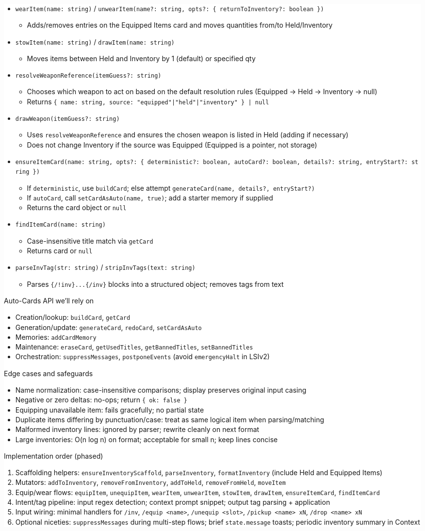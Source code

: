 - `wearItem(name: string)` / `unwearItem(name?: string, opts?: { returnToInventory?: boolean })`
	- Adds/removes entries on the Equipped Items card and moves quantities from/to Held/Inventory

- `stowItem(name: string)` / `drawItem(name: string)`
	- Moves items between Held and Inventory by 1 (default) or specified qty

- `resolveWeaponReference(itemGuess?: string)`
	- Chooses which weapon to act on based on the default resolution rules (Equipped → Held → Inventory → null)
	- Returns `{ name: string, source: "equipped"|"held"|"inventory" } | null`

- `drawWeapon(itemGuess?: string)`
	- Uses `resolveWeaponReference` and ensures the chosen weapon is listed in Held (adding if necessary)
	- Does not change Inventory if the source was Equipped (Equipped is a pointer, not storage)

- `ensureItemCard(name: string, opts?: { deterministic?: boolean, autoCard?: boolean, details?: string, entryStart?: string })`
	- If `deterministic`, use `buildCard`; else attempt `generateCard(name, details?, entryStart?)`
	- If `autoCard`, call `setCardAsAuto(name, true)`; add a starter memory if supplied
	- Returns the card object or `null`

- `findItemCard(name: string)`
	- Case-insensitive title match via `getCard`
	- Returns card or `null`

- `parseInvTag(str: string)` / `stripInvTags(text: string)`
	- Parses `{/!inv}...{/inv}` blocks into a structured object; removes tags from text

Auto-Cards API we’ll rely on
- Creation/lookup: `buildCard`, `getCard`
- Generation/update: `generateCard`, `redoCard`, `setCardAsAuto`
- Memories: `addCardMemory`
- Maintenance: `eraseCard`, `getUsedTitles`, `getBannedTitles`, `setBannedTitles`
- Orchestration: `suppressMessages`, `postponeEvents` (avoid `emergencyHalt` in LSIv2)

Edge cases and safeguards
- Name normalization: case-insensitive comparisons; display preserves original input casing
- Negative or zero deltas: no-ops; return `{ ok: false }`
- Equipping unavailable item: fails gracefully; no partial state
- Duplicate items differing by punctuation/case: treat as same logical item when parsing/matching
- Malformed inventory lines: ignored by parser; rewrite cleanly on next format
- Large inventories: O(n log n) on format; acceptable for small n; keep lines concise

Implementation order (phased)
1) Scaffolding helpers: `ensureInventoryScaffold`, `parseInventory`, `formatInventory` (include Held and Equipped Items)
2) Mutators: `addToInventory`, `removeFromInventory`, `addToHeld`, `removeFromHeld`, `moveItem`
3) Equip/wear flows: `equipItem`, `unequipItem`, `wearItem`, `unwearItem`, `stowItem`, `drawItem`, `ensureItemCard`, `findItemCard`
4) Intent/tag pipeline: input regex detection; context prompt snippet; output tag parsing + application
5) Input wiring: minimal handlers for `/inv`, `/equip <name>`, `/unequip <slot>`, `/pickup <name> xN`, `/drop <name> xN`
6) Optional niceties: `suppressMessages` during multi-step flows; brief `state.message` toasts; periodic inventory summary in Context
